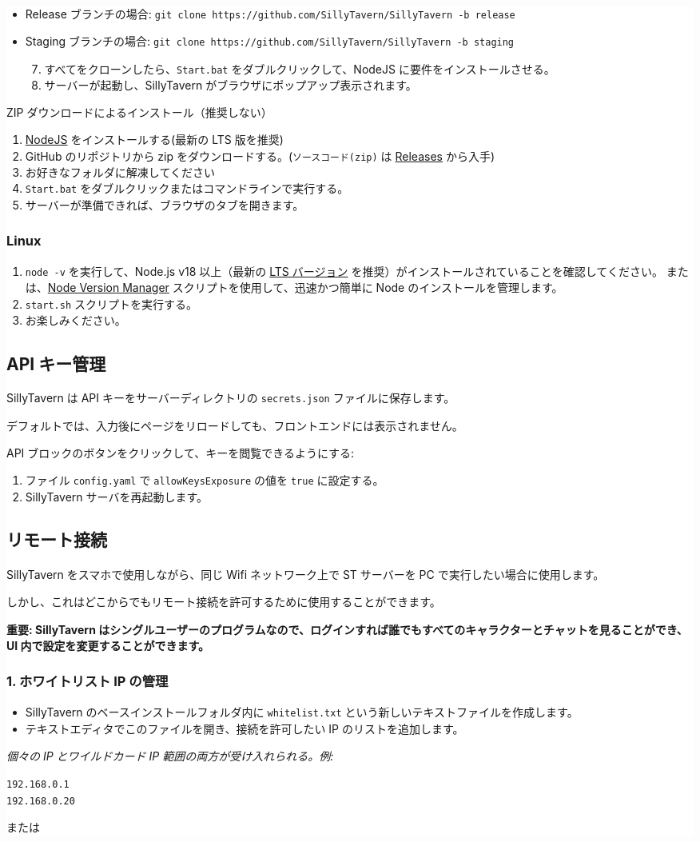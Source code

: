 * Release ブランチの場合: `git clone https://github.com/SillyTavern/SillyTavern -b release`
* Staging ブランチの場合: `git clone https://github.com/SillyTavern/SillyTavern -b staging`

  7. すべてをクローンしたら、`Start.bat` をダブルクリックして、NodeJS に要件をインストールさせる。
  8. サーバーが起動し、SillyTavern がブラウザにポップアップ表示されます。

ZIP ダウンロードによるインストール（推奨しない）

  1. [NodeJS](https://nodejs.org/en) をインストールする(最新の LTS 版を推奨)
  2. GitHub のリポジトリから zip をダウンロードする。(`ソースコード(zip)` は [Releases](https://github.com/SillyTavern/SillyTavern/releases/latest) から入手)
  3. お好きなフォルダに解凍してください
  4. `Start.bat` をダブルクリックまたはコマンドラインで実行する。
  5. サーバーが準備できれば、ブラウザのタブを開きます。

### Linux

  1. `node -v` を実行して、Node.js v18 以上（最新の [LTS バージョン](https://nodejs.org/en/download/) を推奨）がインストールされていることを確認してください。
または、[Node Version Manager](https://github.com/nvm-sh/nvm#installing-and-updating) スクリプトを使用して、迅速かつ簡単に Node のインストールを管理します。
  2. `start.sh` スクリプトを実行する。
  3. お楽しみください。

## API キー管理

SillyTavern は API キーをサーバーディレクトリの `secrets.json` ファイルに保存します。

デフォルトでは、入力後にページをリロードしても、フロントエンドには表示されません。

API ブロックのボタンをクリックして、キーを閲覧できるようにする:

1. ファイル `config.yaml` で `allowKeysExposure` の値を `true` に設定する。
2. SillyTavern サーバを再起動します。

## リモート接続

SillyTavern をスマホで使用しながら、同じ Wifi ネットワーク上で ST サーバーを PC で実行したい場合に使用します。

しかし、これはどこからでもリモート接続を許可するために使用することができます。

**重要: SillyTavern はシングルユーザーのプログラムなので、ログインすれば誰でもすべてのキャラクターとチャットを見ることができ、UI 内で設定を変更することができます。**

### 1. ホワイトリスト IP の管理

* SillyTavern のベースインストールフォルダ内に `whitelist.txt` という新しいテキストファイルを作成します。
* テキストエディタでこのファイルを開き、接続を許可したい IP のリストを追加します。

*個々の IP とワイルドカード IP 範囲の両方が受け入れられる。例:*

```txt
192.168.0.1
192.168.0.20
```

または
